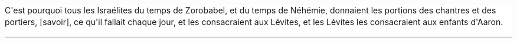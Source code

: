 C'est pourquoi tous les Israélites du temps de Zorobabel, et du temps de Néhémie, donnaient les portions des chantres et des portiers, [savoir], ce qu'il fallait chaque jour, et les consacraient aux Lévites, et les Lévites les consacraient aux enfants d'Aaron.

---
